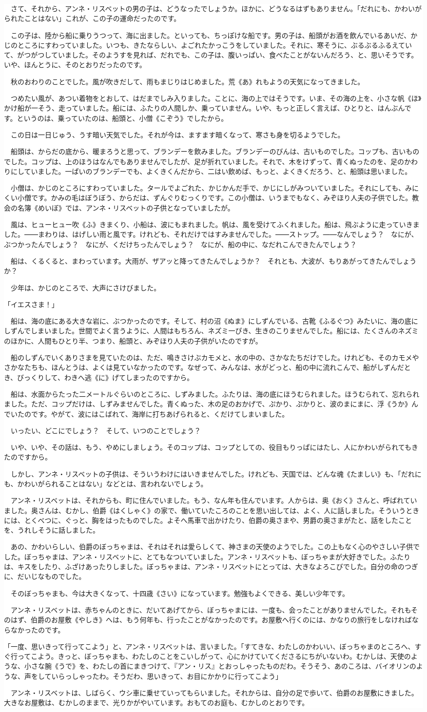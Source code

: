 　さて、それから、アンネ・リスベットの男の子は、どうなったでしょうか。ほかに、どうなるはずもありません。「だれにも、かわいがられたことはない」これが、この子の運命だったのです。

　この子は、陸から船に乗りうつって、海に出ました。といっても、ちっぽけな船です。男の子は、船頭がお酒を飲んでいるあいだ、かじのところにすわっていました。いつも、きたならしい、よごれたかっこうをしていました。それに、寒そうに、ぶるぶるふるえていて、がつがつしていました。そのようすを見れば、だれでも、この子は、腹いっぱい、食べたことがないんだろう、と、思いそうです。いや、ほんとうに、そのとおりだったのです。

　秋のおわりのことでした。風が吹きだして、雨もまじりはじめました。荒《あ》れもようの天気になってきました。

　つめたい風が、あつい着物をとおして、はだまでしみ入りました。ことに、海の上ではそうです。いま、その海の上を、小さな帆《ほ》かけ船が一そう、走っていました。船には、ふたりの人間しか、乗っていません。いや、もっと正しく言えば、ひとりと、はんぶんです。というのは、乗っていたのは、船頭と、小僧《こぞう》でしたから。

　この日は一日じゅう、うす暗い天気でした。それが今は、ますます暗くなって、寒さも身を切るようでした。

　船頭は、からだの底から、暖まろうと思って、ブランデーを飲みました。ブランデーのびんは、古いものでした。コップも、古いものでした。コップは、上のほうはなんでもありませんでしたが、足が折れていました。それで、木をけずって、青くぬったのを、足のかわりにしていました。一ぱいのブランデーでも、よくきくんだから、二はい飲めば、もっと、よくきくだろう、と、船頭は思いました。

　小僧は、かじのところにすわっていました。タールでよごれた、かじかんだ手で、かじにしがみついていました。それにしても、みにくい小僧です。かみの毛はぼうぼう、からだは、ずんぐりむっくりです。この小僧は、いうまでもなく、みぞほり人夫の子供でした。教会の名簿《めいぼ》では、アンネ・リスベットの子供となっていましたが。

　風は、ヒューヒュー吹《ふ》きまくり、小船は、波にもまれました。帆は、風を受けてふくれました。船は、飛ぶように走っていきました。――まわりは、はげしい雨と風です。けれども、それだけではすみませんでした。――ストップ。――なんでしょう？　なにが、ぶつかったんでしょう？　なにが、くだけちったんでしょう？　なにが、船の中に、なだれこんできたんでしょう？

　船は、くるくると、まわっています。大雨が、ザアッと降ってきたんでしょうか？　それとも、大波が、もりあがってきたんでしょうか？

　少年は、かじのところで、大声にさけびました。

「イエスさま！」

　船は、海の底にある大きな岩に、ぶつかったのです。そして、村の沼《ぬま》にしずんでいる、古靴《ふるぐつ》みたいに、海の底にしずんでしまいました。世間でよく言うように、人間はもちろん、ネズミ一ぴき、生きのこりませんでした。船には、たくさんのネズミのほかに、人間もひとり半、つまり、船頭と、みぞほり人夫の子供がいたのですが。

　船のしずんでいくありさまを見ていたのは、ただ、鳴きさけぶカモメと、水の中の、さかなたちだけでした。けれども、そのカモメやさかなたちも、ほんとうは、よくは見ていなかったのです。なぜって、みんなは、水がどっと、船の中に流れこんで、船がしずんだとき、びっくりして、わきへ逃《に》げてしまったのですから。

　船は、水面からたった二メートルぐらいのところに、しずみました。ふたりは、海の底にほうむられました。ほうむられて、忘れられました。ただ、コップだけは、しずみませんでした。青くぬった、木の足のおかげで、ぷかり、ぷかりと、波のまにまに、浮《うか》んでいたのです。やがて、波にはこばれて、海岸に打ちあげられると、くだけてしまいました。

　いったい、どこにでしょう？　そして、いつのことでしょう？

　いや、いや、その話は、もう、やめにしましょう。そのコップは、コップとしての、役目もりっぱにはたし、人にかわいがられてもきたのですから。

　しかし、アンネ・リスベットの子供は、そういうわけにはいきませんでした。けれども、天国では、どんな魂《たましい》も、「だれにも、かわいがられることはない」などとは、言われないでしょう。



　アンネ・リスベットは、それからも、町に住んでいました。もう、なん年も住んでいます。人からは、奥《おく》さんと、呼ばれていました。奥さんは、むかし、伯爵《はくしゃく》の家で、働いていたころのことを思い出しては、よく、人に話しました。そういうときには、とくべつに、ぐっと、胸をはったものでした。よそへ馬車で出かけたり、伯爵の奥さまや、男爵の奥さまがたと、話をしたことを、うれしそうに話しました。

　あの、かわいらしい、伯爵のぼっちゃまは、それはそれは愛らしくて、神さまの天使のようでした。この上もなく心のやさしい子供でした。ぼっちゃまは、アンネ・リスベットに、とてもなついていました。アンネ・リスベットも、ぼっちゃまが大好きでした。ふたりは、キスをしたり、ふざけあったりしました。ぼっちゃまは、アンネ・リスベットにとっては、大きなよろこびでした。自分の命のつぎに、だいじなものでした。

　そのぼっちゃまも、今は大きくなって、十四歳《さい》になっています。勉強もよくできる、美しい少年です。

　アンネ・リスベットは、赤ちゃんのときに、だいてあげてから、ぼっちゃまには、一度も、会ったことがありませんでした。それもそのはず、伯爵のお屋敷《やしき》へは、もう何年も、行ったことがなかったのです。お屋敷へ行くのには、かなりの旅行をしなければならなかったのです。

「一度、思いきって行ってこよう」と、アンネ・リスベットは、言いました。「すてきな、わたしのかわいい、ぼっちゃまのところへ、すぐ行ってこよう。きっと、ぼっちゃまも、わたしのことをこいしがって、心にかけていてくださるにちがいないわ。むかしは、天使のような、小さな腕《うで》を、わたしの首にまきつけて、『アン・リス』とおっしゃったものだわ。そうそう、あのころは、バイオリンのような、声をしていらっしゃったわ。そうだわ、思いきって、お目にかかりに行ってこよう」

　アンネ・リスベットは、しばらく、ウシ車に乗せていってもらいました。それからは、自分の足で歩いて、伯爵のお屋敷にきました。大きなお屋敷は、むかしのままで、光りかがやいています。おもてのお庭も、むかしのとおりです。
